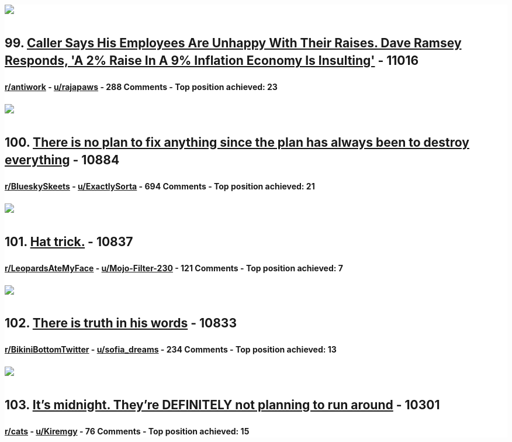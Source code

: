 <a href="https://i.redd.it/y280b6r368lf1.jpeg"><img src="https://b.thumbs.redditmedia.com/rq9NAAWDkYQDoHQ8c4gCBDTkrftm0-rYtk5O8sbZaWU.jpg"></img></a>

## 99. [Caller Says His Employees Are Unhappy With Their Raises. Dave Ramsey Responds, 'A 2% Raise In A 9% Inflation Economy Is Insulting'](http://reddit.com/r/antiwork/comments/1n03q7g/caller_says_his_employees_are_unhappy_with_their/) - 11016
#### [r/antiwork](http://reddit.com/r/antiwork) - [u/rajapaws](http://reddit.com/u/rajapaws) - 288 Comments - Top position achieved: 23

<a href="https://finance.yahoo.com/news/caller-says-employees-unhappy-raises-131611125.html"><img src="https://external-preview.redd.it/ALMbedZjIwgGkVmvo1yrEh0mapo8B0KwPWlwqfP0iwA.jpeg?width=140&amp;height=78&amp;crop=140:78,smart&amp;auto=webp&amp;s=e8ae6fbf2a9228c72b1405f402283763904ed008"></img></a>

## 100. [There is no plan to fix anything since the plan has always been to destroy everything](http://reddit.com/r/BlueskySkeets/comments/1mztm4d/there_is_no_plan_to_fix_anything_since_the_plan/) - 10884
#### [r/BlueskySkeets](http://reddit.com/r/BlueskySkeets) - [u/ExactlySorta](http://reddit.com/u/ExactlySorta) - 694 Comments - Top position achieved: 21

<a href="https://i.redd.it/vogqbk85p6lf1.jpeg"><img src="https://b.thumbs.redditmedia.com/hE3eMbpDK5LEUfylBTkTAql3f8BD_xwAJwndhv-kj-s.jpg"></img></a>

## 101. [Hat trick.](http://reddit.com/r/LeopardsAteMyFace/comments/1mzoefk/hat_trick/) - 10837
#### [r/LeopardsAteMyFace](http://reddit.com/r/LeopardsAteMyFace) - [u/Mojo-Filter-230](http://reddit.com/u/Mojo-Filter-230) - 121 Comments - Top position achieved: 7

<a href="https://i.redd.it/ubfyi8qnm5lf1.png"><img src="https://b.thumbs.redditmedia.com/y08iKGlc4uQ0eddPCvIowNAOI3Tg4Tz7pdbQIkxypTg.jpg"></img></a>

## 102. [There is truth in his words](http://reddit.com/r/BikiniBottomTwitter/comments/1n0661l/there_is_truth_in_his_words/) - 10833
#### [r/BikiniBottomTwitter](http://reddit.com/r/BikiniBottomTwitter) - [u/sofia_dreams](http://reddit.com/u/sofia_dreams) - 234 Comments - Top position achieved: 13

<a href="https://i.redd.it/a55kqfrn29lf1.jpeg"><img src="https://b.thumbs.redditmedia.com/rY9NlRCxFfam4gVg7ygMTaS-Yf_14kK4ywPapzrA8Vk.jpg"></img></a>

## 103. [It’s midnight. They’re DEFINITELY not planning to run around](http://reddit.com/r/cats/comments/1mzkz72/its_midnight_theyre_definitely_not_planning_to/) - 10301
#### [r/cats](http://reddit.com/r/cats) - [u/Kiremgy](http://reddit.com/u/Kiremgy) - 76 Comments - Top position achieved: 15
